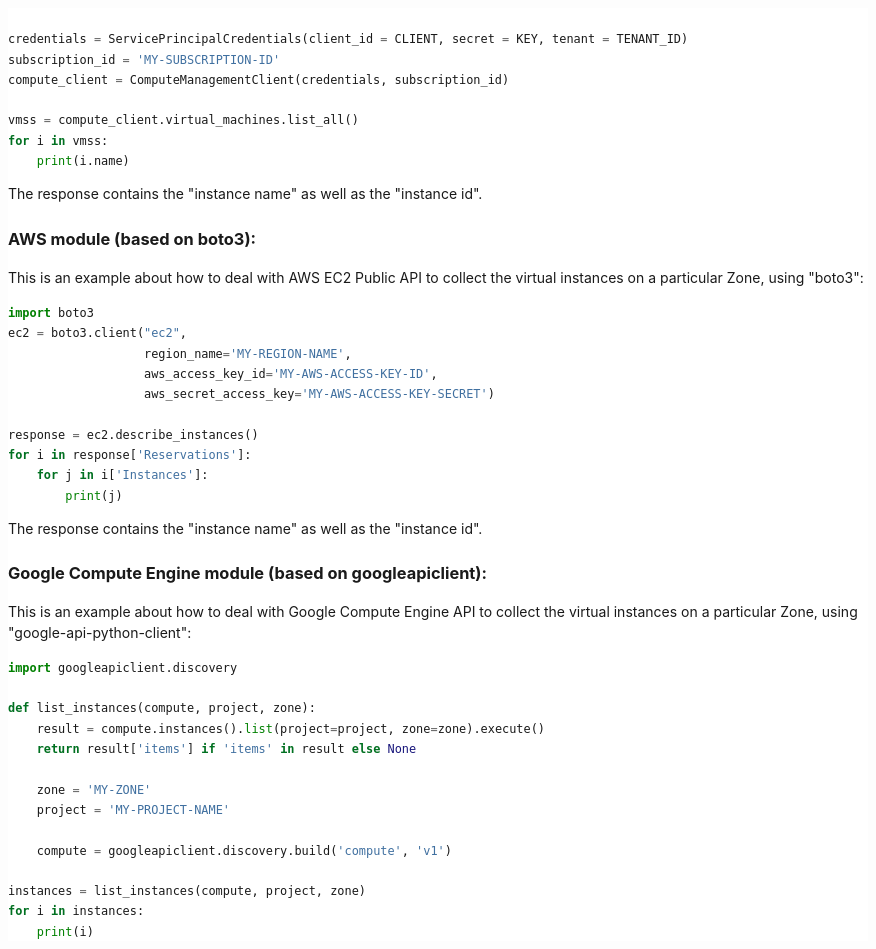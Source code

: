 ```python

credentials = ServicePrincipalCredentials(client_id = CLIENT, secret = KEY, tenant = TENANT_ID)
subscription_id = 'MY-SUBSCRIPTION-ID'
compute_client = ComputeManagementClient(credentials, subscription_id)

vmss = compute_client.virtual_machines.list_all()
for i in vmss:
    print(i.name)
```

The response contains the "instance name" as well as the "instance id".

### AWS module (based on boto3):

This is an example about how to deal with AWS EC2 Public API to collect the virtual instances on a particular Zone, using "boto3":

```python
import boto3
ec2 = boto3.client("ec2",
                   region_name='MY-REGION-NAME',
                   aws_access_key_id='MY-AWS-ACCESS-KEY-ID',
                   aws_secret_access_key='MY-AWS-ACCESS-KEY-SECRET')

response = ec2.describe_instances()
for i in response['Reservations']:
    for j in i['Instances']:
        print(j)
```

The response contains the "instance name" as well as the "instance id".

### Google Compute Engine module (based on googleapiclient):

This is an example about how to deal with Google Compute Engine API to collect the virtual instances on a particular Zone, using "google-api-python-client":

```python
import googleapiclient.discovery

def list_instances(compute, project, zone):
    result = compute.instances().list(project=project, zone=zone).execute()
    return result['items'] if 'items' in result else None

    zone = 'MY-ZONE'
    project = 'MY-PROJECT-NAME'

    compute = googleapiclient.discovery.build('compute', 'v1')

instances = list_instances(compute, project, zone)
for i in instances:
    print(i)
```


[summary]: #summary
[motivation]: #motivation
[design]: #detailed-design
[drawbacks]: #drawbacks
[alternatives]: #alternatives
[unresolved]: #unresolved-questions